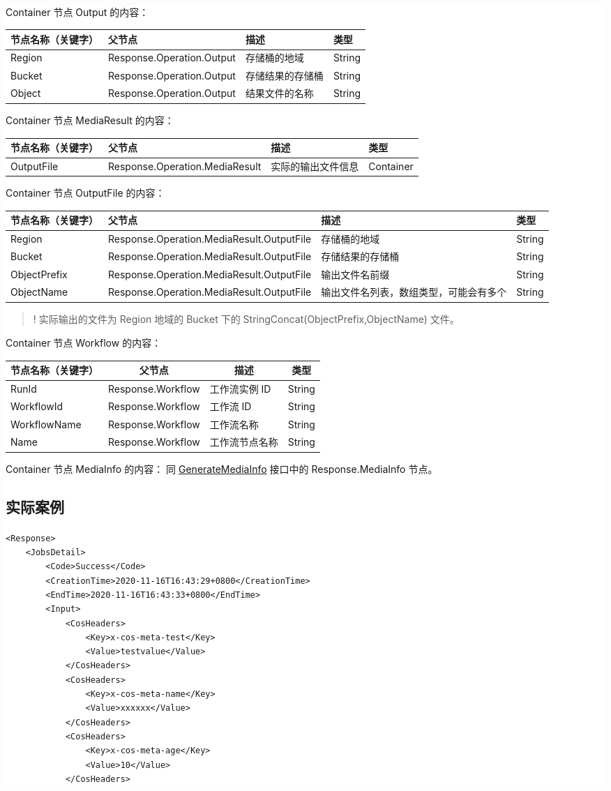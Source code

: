 Container 节点 Output 的内容：

| 节点名称（关键字） | 父节点                    | 描述             | 类型   |
| :----------------- | :------------------------ | :--------------- | :----- |
| Region             | Response.Operation.Output | 存储桶的地域     | String |
| Bucket             | Response.Operation.Output | 存储结果的存储桶 | String |
| Object             | Response.Operation.Output | 结果文件的名称 | String |

Container 节点 MediaResult 的内容：

| 节点名称（关键字） | 父节点                         | 描述               | 类型      |
| :----------------- | :----------------------------- | :----------------- | :-------- |
| OutputFile         | Response.Operation.MediaResult | 实际的输出文件信息 | Container |

Container 节点 OutputFile 的内容：

| 节点名称（关键字） | 父节点                                    | 描述                                   | 类型   |
| :----------------- | :---------------------------------------- | :------------------------------------- | :----- |
| Region             | Response.Operation.MediaResult.OutputFile | 存储桶的地域                          | String |
| Bucket             | Response.Operation.MediaResult.OutputFile | 存储结果的存储桶                       | String |
| ObjectPrefix       | Response.Operation.MediaResult.OutputFile | 输出文件名前缀                         | String |
| ObjectName         | Response.Operation.MediaResult.OutputFile | 输出文件名列表，数组类型，可能会有多个 | String |

>! 实际输出的文件为 Region 地域的 Bucket 下的 StringConcat(ObjectPrefix,ObjectName) 文件。

Container 节点 Workflow 的内容：

| 节点名称（关键字） | 父节点                                    | 描述                                   | 类型   |
| ------------------ | ----------------------------------------- | -------------------------------------- | ------ |
| RunId              | Response.Workflow | 工作流实例 ID                    | String |
| WorkflowId         | Response.Workflow | 工作流 ID                       | String |
| WorkflowName       | Response.Workflow | 工作流名称                      | String |
| Name               | Response.Workflow | 工作流节点名称                   | String |


Container 节点 MediaInfo 的内容：
同 [GenerateMediaInfo](https://cloud.tencent.com/document/product/460/38935) 接口中的 Response.MediaInfo 节点。

## 实际案例

```plaintext
<Response>
    <JobsDetail>
        <Code>Success</Code>
        <CreationTime>2020-11-16T16:43:29+0800</CreationTime>
        <EndTime>2020-11-16T16:43:33+0800</EndTime>
        <Input>
            <CosHeaders>
                <Key>x-cos-meta-test</Key>
                <Value>testvalue</Value>
            </CosHeaders>
            <CosHeaders>
                <Key>x-cos-meta-name</Key>
                <Value>xxxxxx</Value>
            </CosHeaders>
            <CosHeaders>
                <Key>x-cos-meta-age</Key>
                <Value>10</Value>
            </CosHeaders>
```